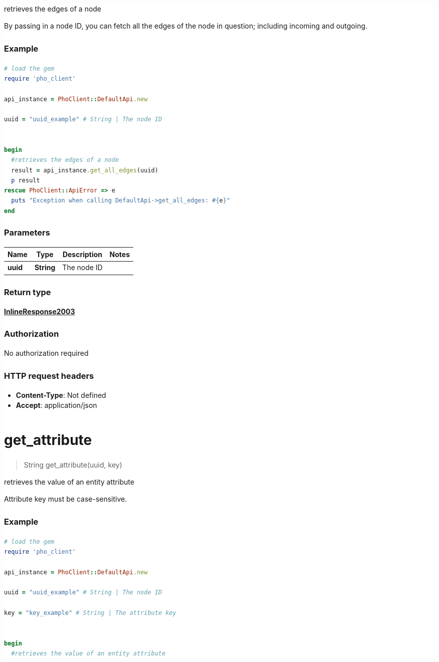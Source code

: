 retrieves the edges of a node

By passing in a node ID, you can fetch all the edges of the node in question; including incoming and outgoing. 

### Example
```ruby
# load the gem
require 'pho_client'

api_instance = PhoClient::DefaultApi.new

uuid = "uuid_example" # String | The node ID


begin
  #retrieves the edges of a node
  result = api_instance.get_all_edges(uuid)
  p result
rescue PhoClient::ApiError => e
  puts "Exception when calling DefaultApi->get_all_edges: #{e}"
end
```

### Parameters

Name | Type | Description  | Notes
------------- | ------------- | ------------- | -------------
 **uuid** | **String**| The node ID | 

### Return type

[**InlineResponse2003**](InlineResponse2003.md)

### Authorization

No authorization required

### HTTP request headers

 - **Content-Type**: Not defined
 - **Accept**: application/json



# **get_attribute**
> String get_attribute(uuid, key)

retrieves the value of an entity attribute

Attribute key must be case-sensitive. 

### Example
```ruby
# load the gem
require 'pho_client'

api_instance = PhoClient::DefaultApi.new

uuid = "uuid_example" # String | The node ID

key = "key_example" # String | The attribute key


begin
  #retrieves the value of an entity attribute
```